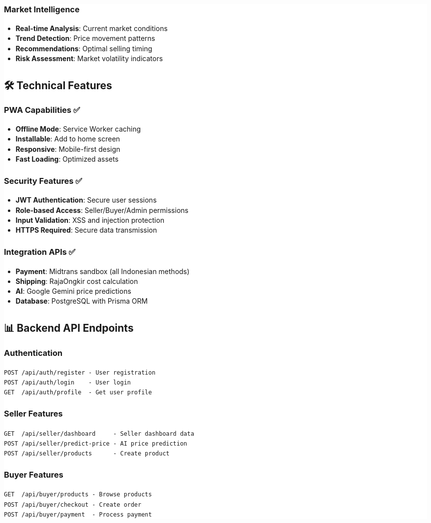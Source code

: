 ### Market Intelligence
- **Real-time Analysis**: Current market conditions
- **Trend Detection**: Price movement patterns  
- **Recommendations**: Optimal selling timing
- **Risk Assessment**: Market volatility indicators

## 🛠️ Technical Features

### PWA Capabilities ✅
- **Offline Mode**: Service Worker caching
- **Installable**: Add to home screen
- **Responsive**: Mobile-first design
- **Fast Loading**: Optimized assets

### Security Features ✅
- **JWT Authentication**: Secure user sessions
- **Role-based Access**: Seller/Buyer/Admin permissions
- **Input Validation**: XSS and injection protection
- **HTTPS Required**: Secure data transmission

### Integration APIs ✅
- **Payment**: Midtrans sandbox (all Indonesian methods)
- **Shipping**: RajaOngkir cost calculation
- **AI**: Google Gemini price predictions
- **Database**: PostgreSQL with Prisma ORM

## 📊 Backend API Endpoints

### Authentication
```
POST /api/auth/register - User registration
POST /api/auth/login    - User login  
GET  /api/auth/profile  - Get user profile
```

### Seller Features
```
GET  /api/seller/dashboard     - Seller dashboard data
POST /api/seller/predict-price - AI price prediction
POST /api/seller/products      - Create product
```

### Buyer Features  
```
GET  /api/buyer/products - Browse products
POST /api/buyer/checkout - Create order
POST /api/buyer/payment  - Process payment
```
